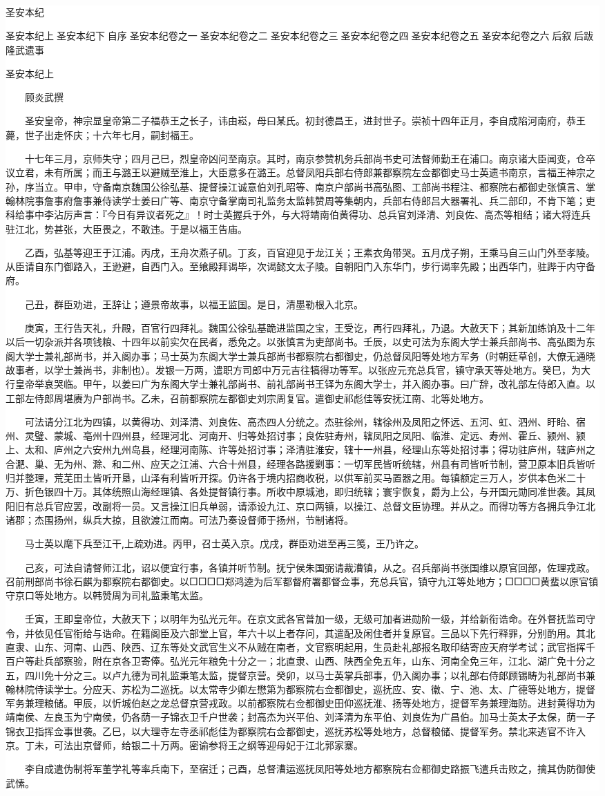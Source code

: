 圣安本纪


圣安本纪上
圣安本纪下
自序
圣安本纪卷之一
圣安本纪卷之二
圣安本纪卷之三
圣安本纪卷之四
圣安本纪卷之五
圣安本纪卷之六
后叙
后跋
隆武遗事
 

圣安本纪上

　　顾炎武撰

　　圣安皇帝，神宗显皇帝第二子福恭王之长子，讳由崧，母曰某氏。初封德昌王，进封世子。崇祯十四年正月，李自成陷河南府，恭王薨，世子出走怀庆；十六年七月，嗣封福王。

　　十七年三月，京师失守；四月己巳，烈皇帝凶问至南京。其时，南京参赞机务兵部尚书史可法督师勤王在浦口。南京诸大臣闻变，仓卒议立君，未有所属；而王与潞王以避贼至淮上，大臣意多在潞王。总督凤阳兵部右侍郎兼都察院左佥都御史马士英遗书南京，言福王神宗之孙，序当立。甲申，守备南京魏国公徐弘基、提督操江诚意伯刘孔昭等、南京户部尚书高弘图、工部尚书程注、都察院右都御史张慎言、掌翰林院事詹事府詹事兼侍读学士姜曰广等、南京守备掌南司礼监务太监韩赞周等集朝内，兵部右侍郎吕大器署礼、兵二部印，不肯下笔；吏科给事中李沾厉声言：『今日有异议者死之』！时士英握兵于外，与大将靖南伯黄得功、总兵官刘泽清、刘良佐、高杰等相结；诸大将连兵驻江北，势甚张，大臣畏之，不敢违。于是以福王告庙。

　　乙酉，弘基等迎王于江浦。丙戌，王舟次燕子矶。丁亥，百官迎见于龙江关；王素衣角带哭。五月戊子朔，王乘马自三山门外至孝陵。从臣请自东门御路入，王逊避，自西门入。至飨殿拜谒毕，次谒懿文太子陵。自朝阳门入东华门，步行谒率先殿；出西华门，驻跸于内守备府。

　　己丑，群臣劝进，王辞让；遵景帝故事，以福王监国。是日，清墨勒根入北京。

　　庚寅，王行告天礼，升殿，百官行四拜礼。魏国公徐弘基跪进监国之宝，王受讫，再行四拜礼，乃退。大赦天下；其新加练饷及十二年以后一切杂派并各项钱粮、十四年以前实欠在民者，悉免之。以张慎言为吏部尚书。壬辰，以史可法为东阁大学士兼兵部尚书、高弘图为东阁大学士兼礼部尚书，并入阁办事；马士英为东阁大学士兼兵部尚书都察院右都御史，仍总督凤阳等处地方军务（时朝廷草创，大僚无通晓故事者，以学士兼尚书，非制也）。发银一万两，遣职方司郎中万元吉往犒得功等军。以张应元充总兵官，镇守承天等处地方。癸巳，为大行皇帝举哀哭临。甲午，以姜曰广为东阁大学士兼礼部尚书、前礼部尚书王铎为东阁大学士，并入阁办事。曰广辞，改礼部左侍郎入直。以工部左侍郎周堪赓为户部尚书。乙未，召前都察院左都御史刘宗周复官。遣御史祁彪佳等安抚江南、北等处地方。

　　可法请分江北为四镇，以黄得功、刘泽清、刘良佐、高杰四人分统之。杰驻徐州，辖徐州及凤阳之怀远、五河、虹、泗州、盱眙、宿州、灵璧、蒙城、亳州十四州县，经理河北、河南开、归等处招讨事；良佐驻寿州，辖凤阳之凤阳、临淮、定远、寿州、霍丘、颍州、颍上、太和、庐州之六安州九州岛县，经理河南陈、许等处招讨事；泽清驻淮安，辖十一州县，经理山东等处招讨事；得功驻庐州，辖庐州之合淝、巢、无为州、滁、和二州、应天之江浦、六合十州县，经理各路援剿事：一切军民皆听统辖，州县有司皆听节制，营卫原本旧兵皆听归并整理，荒芜田土皆听开垦，山泽有利皆听开探。仍许各于境内招商收税，以供军前买马置器之用。每镇额定三万人，岁供本色米二十万、折色银四十万。其体统照山海经理镇、各处提督镇行事。所收中原城池，即归统辖；寰宇恢复，爵为上公，与开国元勋同准世袭。其凤阳旧有总兵官应罢，改副将一员。又言操江旧兵单弱，请添设九江、京口两镇，以操江、总督文臣协理。并从之。而得功等方各拥兵争江北诸郡；杰围扬州，纵兵大掠，且欲渡江而南。可法乃奏设督师于扬州，节制诸将。

　　马士英以麾下兵至江干,上疏劝进。丙甲，召士英入京。戊戌，群臣劝进至再三笺，王乃许之。

　　己亥，可法自请督师江北，诏以便宜行事，各镇并听节制。抚宁侯朱国弼请裁漕镇，从之。召兵部尚书张国维以原官回部，佐理戎政。召前刑部尚书徐石麒为都察院右都御史。以□□□□郑鸿逵为后军都督府署都督佥事，充总兵官，镇守九江等处地方；□□□□黄蜚以原官镇守京口等处地方。以韩赞周为司礼监秉笔太监。

　　壬寅，王即皇帝位，大赦天下；以明年为弘光元年。在京文武各官普加一级，无级可加者进勋阶一级，并给新衔诰命。在外督抚监司守令，并依见任官衔给与诰命。在籍阁臣及六部堂上官，年六十以上者存问，其遣配及闲住者并复原官。三品以下先行释罪，分别酌用。其北直隶、山东、河南、山西、陕西、辽东等处文武官生义不从贼在南者，文官察明起用，生员赴礼部报名取印结寄应天府学考试；武官指挥千百户等赴兵部察验，附在京各卫寄俸。弘光元年粮免十分之一；北直隶、山西、陕西全免五年，山东、河南全免三年，江北、湖广免十分之五，四川免十分之三。以卢九德为司礼监秉笔太监，提督京营。癸卯，以马士英掌兵部事，仍入阁办事；以礼部右侍郎顾锡畴为礼部尚书兼翰林院侍读学士。分应天、苏松为二巡抚。以太常寺少卿左懋第为都察院右佥都御史，巡抚应、安、徽、宁、池、太、广德等处地方，提督军务兼理粮储。甲辰，以忻城伯赵之龙总督京营戎政。以前都察院右佥都御史田仰巡抚淮、扬等处地方，提督军务兼理海防。进封黄得功为靖南侯、左良玉为宁南侯，仍各荫一子锦衣卫千户世袭；封高杰为兴平伯、刘泽清为东平伯、刘良佐为广昌伯。加马士英太子太保，荫一子锦衣卫指挥佥事世袭。乙巳，以大理寺左寺丞祁彪佳为都察院右佥都御史，巡抚苏松等处地方，总督粮储、提督军务。禁北来逃官不许入京。丁未，可法出京督师，给银二十万两。密谕参将王之纲等迎母妃于江北郭家寨。

　　李自成遣伪制将军董学礼等率兵南下，至宿迁；己酉，总督漕运巡抚凤阳等处地方都察院右佥都御史路振飞遣兵击败之，擒其伪防御使武愫。
